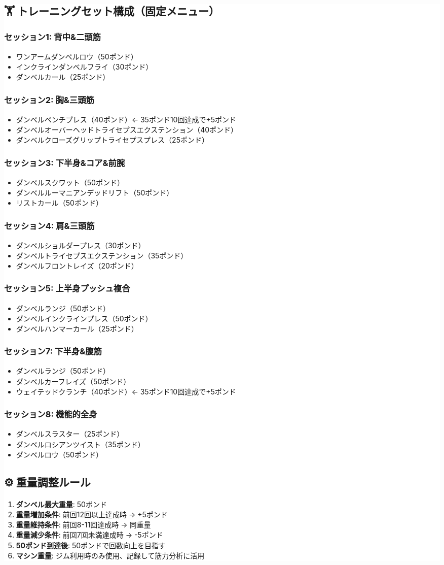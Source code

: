 
## 🏋️ トレーニングセット構成（固定メニュー）

### セッション1: 背中&二頭筋

- ワンアームダンベルロウ（50ポンド）
- インクラインダンベルフライ（30ポンド）
- ダンベルカール（25ポンド）

### セッション2: 胸&三頭筋

- ダンベルベンチプレス（40ポンド）← 35ポンド10回達成で+5ポンド
- ダンベルオーバーヘッドトライセプスエクステンション（40ポンド）
- ダンベルクローズグリップトライセプスプレス（25ポンド）

### セッション3: 下半身&コア&前腕

- ダンベルスクワット（50ポンド）
- ダンベルルーマニアンデッドリフト（50ポンド）
- リストカール（50ポンド）

### セッション4: 肩&三頭筋

- ダンベルショルダープレス（30ポンド）
- ダンベルトライセプスエクステンション（35ポンド）
- ダンベルフロントレイズ（20ポンド）

### セッション5: 上半身プッシュ複合

- ダンベルランジ（50ポンド）
- ダンベルインクラインプレス（50ポンド）
- ダンベルハンマーカール（25ポンド）

### セッション7: 下半身&腹筋

- ダンベルランジ（50ポンド）
- ダンベルカーフレイズ（50ポンド）
- ウェイテッドクランチ（40ポンド）← 35ポンド10回達成で+5ポンド

### セッション8: 機能的全身

- ダンベルスラスター（25ポンド）
- ダンベルロシアンツイスト（35ポンド）
- ダンベルロウ（50ポンド）

## ⚙️ 重量調整ルール

1. **ダンベル最大重量**: 50ポンド
1. **重量増加条件**: 前回12回以上達成時 → +5ポンド
1. **重量維持条件**: 前回8-11回達成時 → 同重量
1. **重量減少条件**: 前回7回未満達成時 → -5ポンド
1. **50ポンド到達後**: 50ポンドで回数向上を目指す
1. **マシン重量**: ジム利用時のみ使用、記録して筋力分析に活用
